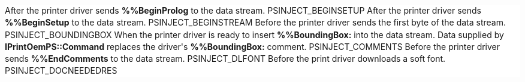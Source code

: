 </td>
<td>
After the printer driver sends <b>%%BeginProlog</b> to the data stream.

</td>
</tr>
<tr>
<td>
PSINJECT_BEGINSETUP

</td>
<td>
After the printer driver sends <b>%%BeginSetup</b> to the data stream.

</td>
</tr>
<tr>
<td>
PSINJECT_BEGINSTREAM

</td>
<td>
Before the printer driver sends the first byte of the data stream.

</td>
</tr>
<tr>
<td>
PSINJECT_BOUNDINGBOX

</td>
<td>
When the printer driver is ready to insert <b>%%BoundingBox:</b> into the data stream. Data supplied by <b>IPrintOemPS::Command</b> replaces the driver's <b>%%BoundingBox:</b> comment.

</td>
</tr>
<tr>
<td>
PSINJECT_COMMENTS

</td>
<td>
Before the printer driver sends <b>%%EndComments</b> to the data stream.

</td>
</tr>
<tr>
<td>
PSINJECT_DLFONT

</td>
<td>
Before the print driver downloads a soft font.

</td>
</tr>
<tr>
<td>
PSINJECT_DOCNEEDEDRES
